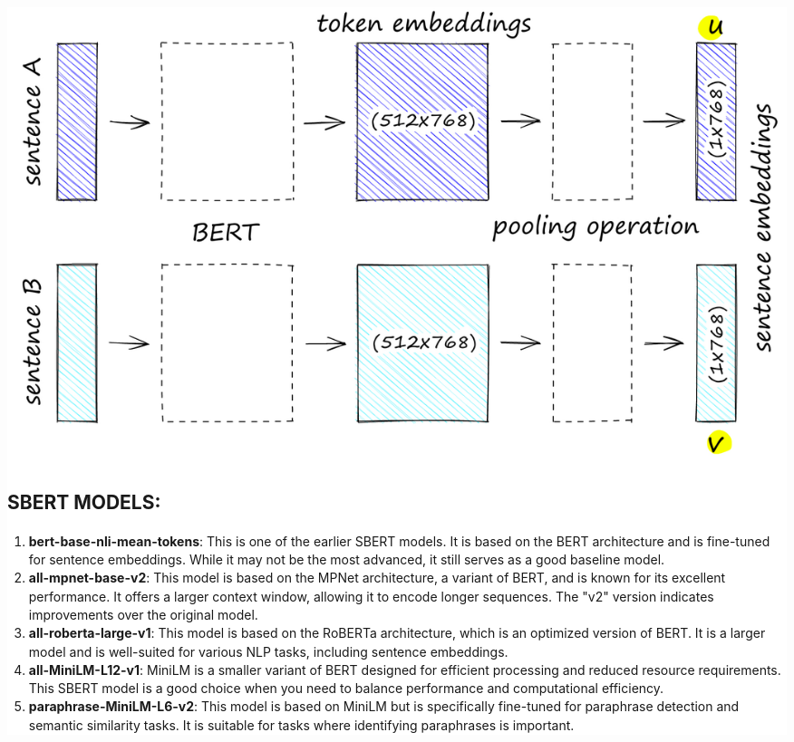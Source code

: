 ![2425dc0efd3f73a0bf57b3bf85a091c78619ec2c-1920x1110.png](SPRINT%204%20Text%20Representations%20and%20Vector%20Databases%206567ba269f08494385734d7f61364569/2425dc0efd3f73a0bf57b3bf85a091c78619ec2c-1920x1110.png)

## SBERT MODELS:

1. **bert-base-nli-mean-tokens**: This is one of the earlier SBERT models. It is based on the BERT architecture and is fine-tuned for sentence embeddings. While it may not be the most advanced, it still serves as a good baseline model.
2. **all-mpnet-base-v2**: This model is based on the MPNet architecture, a variant of BERT, and is known for its excellent performance. It offers a larger context window, allowing it to encode longer sequences. The "v2" version indicates improvements over the original model.
3. **all-roberta-large-v1**: This model is based on the RoBERTa architecture, which is an optimized version of BERT. It is a larger model and is well-suited for various NLP tasks, including sentence embeddings.
4. **all-MiniLM-L12-v1**: MiniLM is a smaller variant of BERT designed for efficient processing and reduced resource requirements. This SBERT model is a good choice when you need to balance performance and computational efficiency.
5. **paraphrase-MiniLM-L6-v2**: This model is based on MiniLM but is specifically fine-tuned for paraphrase detection and semantic similarity tasks. It is suitable for tasks where identifying paraphrases is important.